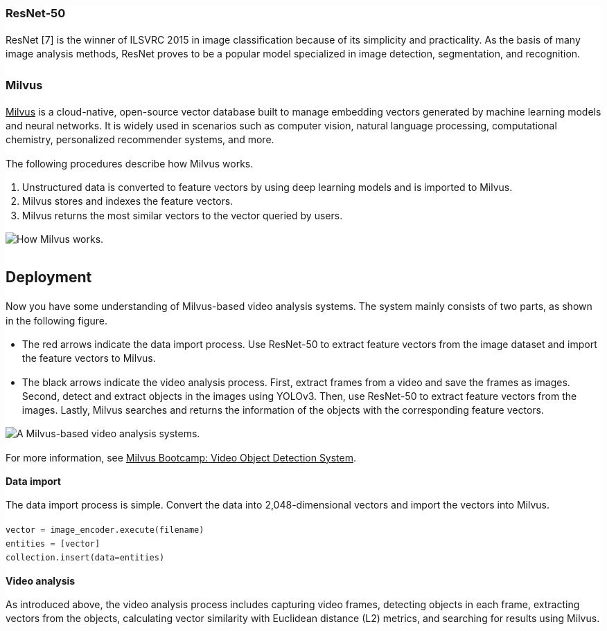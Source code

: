 ### ResNet-50

ResNet [7] is the winner of ILSVRC 2015 in image classification because of its simplicity and practicality. As the basis of many image analysis methods, ResNet proves to be a popular model specialized in image detection, segmentation, and recognition.

### Milvus  

[Milvus](https://milvus.io/) is a cloud-native, open-source vector database built to manage embedding vectors generated by machine learning models and neural networks. It is widely used in scenarios such as computer vision, natural language processing, computational chemistry, personalized recommender systems, and more.

The following procedures describe how Milvus works.

1. Unstructured data is converted to feature vectors by using deep learning models and is imported to Milvus.
2. Milvus stores and indexes the feature vectors.
3. Milvus returns the most similar vectors to the vector queried by users.

![](../assets/1011/p3.png "How Milvus works.")


## Deployment

Now you have some understanding of Milvus-based video analysis systems. The system mainly consists of two parts, as shown in the following figure.

- The red arrows indicate the data import process. Use ResNet-50 to extract feature vectors from the image dataset and import the feature vectors to Milvus.

- The black arrows indicate the video analysis process. First, extract frames from a video and save the frames as images. Second, detect and extract objects in the images using YOLOv3. Then, use ResNet-50 to extract feature vectors from the images. Lastly, Milvus searches and returns the information of the objects with the corresponding feature vectors.

![](../assets/1011/p4.png "A Milvus-based video analysis systems.")

For more information, see [Milvus Bootcamp: Video Object Detection System](https://github.com/milvus-io/bootcamp/tree/master/solutions/video_similarity_search/object_detection). 

**Data import**

The data import process is simple. Convert the data into 2,048-dimensional vectors and import the vectors into Milvus. 

```python
vector = image_encoder.execute(filename)
entities = [vector]
collection.insert(data=entities)
```

**Video analysis**

As introduced above, the video analysis process includes capturing video frames, detecting objects in each frame, extracting vectors from the objects, calculating vector similarity with Euclidean distance (L2) metrics, and searching for results using Milvus.
